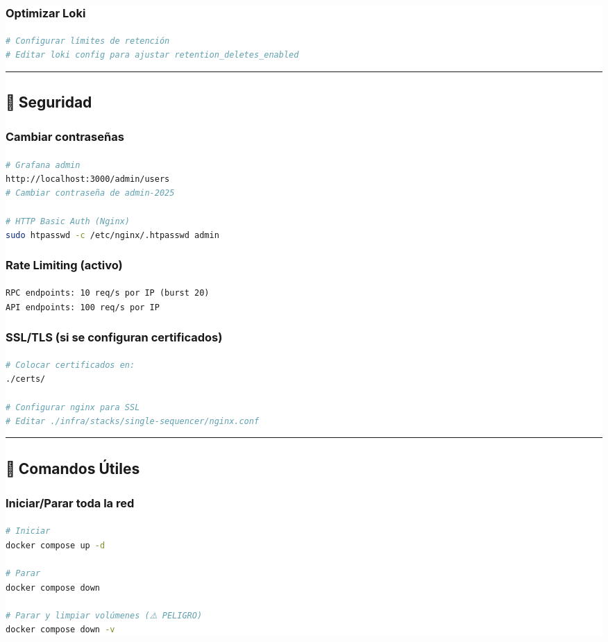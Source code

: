 ### Optimizar Loki
```bash
# Configurar límites de retención
# Editar loki config para ajustar retention_deletes_enabled
```

---

## 🔐 Seguridad

### Cambiar contraseñas
```bash
# Grafana admin
http://localhost:3000/admin/users
# Cambiar contraseña de admin-2025

# HTTP Basic Auth (Nginx)
sudo htpasswd -c /etc/nginx/.htpasswd admin
```

### Rate Limiting (activo)
```
RPC endpoints: 10 req/s por IP (burst 20)
API endpoints: 100 req/s por IP
```

### SSL/TLS (si se configuran certificados)
```bash
# Colocar certificados en:
./certs/

# Configurar nginx para SSL
# Editar ./infra/stacks/single-sequencer/nginx.conf
```

---

## 📝 Comandos Útiles

### Iniciar/Parar toda la red
```bash
# Iniciar
docker compose up -d

# Parar
docker compose down

# Parar y limpiar volúmenes (⚠️ PELIGRO)
docker compose down -v
```
